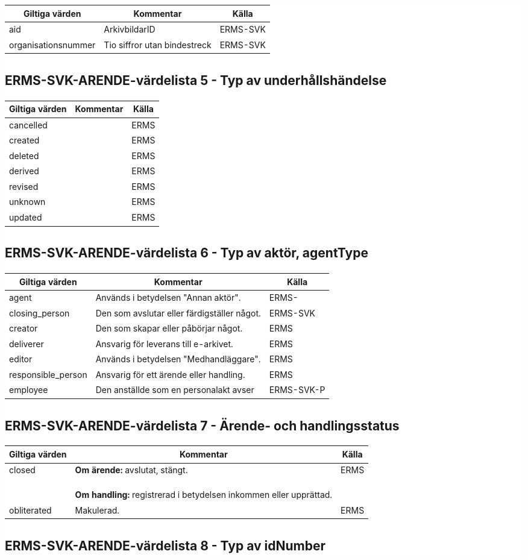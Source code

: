 | **Giltiga värden**   | **Kommentar**                           | **Källa** |
|----------------------|-----------------------------------------|-----------|
| aid                  | ArkivbildarID                           | ERMS-SVK  |
| organisationsnummer  | Tio siffror utan bindestreck            | ERMS-SVK  |

## ERMS-SVK-ARENDE-värdelista 5 - Typ av underhållshändelse

| **Giltiga värden** | **Kommentar** | **Källa** |
|--------------------|---------------|-----------|
| cancelled          |               | ERMS      |
| created            |               | ERMS      |
| deleted            |               | ERMS      |
| derived            |               | ERMS      |
| revised            |               | ERMS      |
| unknown            |               | ERMS      |
| updated            |               | ERMS      |

## ERMS-SVK-ARENDE-värdelista 6 - Typ av aktör, agentType

| **Giltiga värden** | **Kommentar**                               | **Källa** |
|--------------------|---------------------------------------------|-----------|
| agent              | Används i betydelsen "Annan aktör".         | ERMS-     |
| closing_person     | Den som avslutar eller färdigställer något. | ERMS-SVK  |
| creator            | Den som skapar eller påbörjar något.        | ERMS      |
| deliverer          | Ansvarig för leverans till e-arkivet.       | ERMS      |
| editor             | Används i betydelsen "Medhandläggare".      | ERMS      |
| responsible_person | Ansvarig för ett ärende eller handling.     | ERMS      |
| employee           | Den anställde som en personalakt avser      | ERMS-SVK-P |

## ERMS-SVK-ARENDE-värdelista 7 - Ärende- och handlingsstatus

| **Giltiga värden** | **Kommentar**                                                                                                 | **Källa** |
|--------------------|---------------------------------------------------------------------------------------------------------------|-----------|
| closed             | **Om ärende:** avslutat, stängt.<br/><br/>**Om handling:** registrerad i betydelsen inkommen eller upprättad. | ERMS      |
| obliterated        | Makulerad.                                                                                                    | ERMS      |

## ERMS-SVK-ARENDE-värdelista 8 - Typ av idNumber

